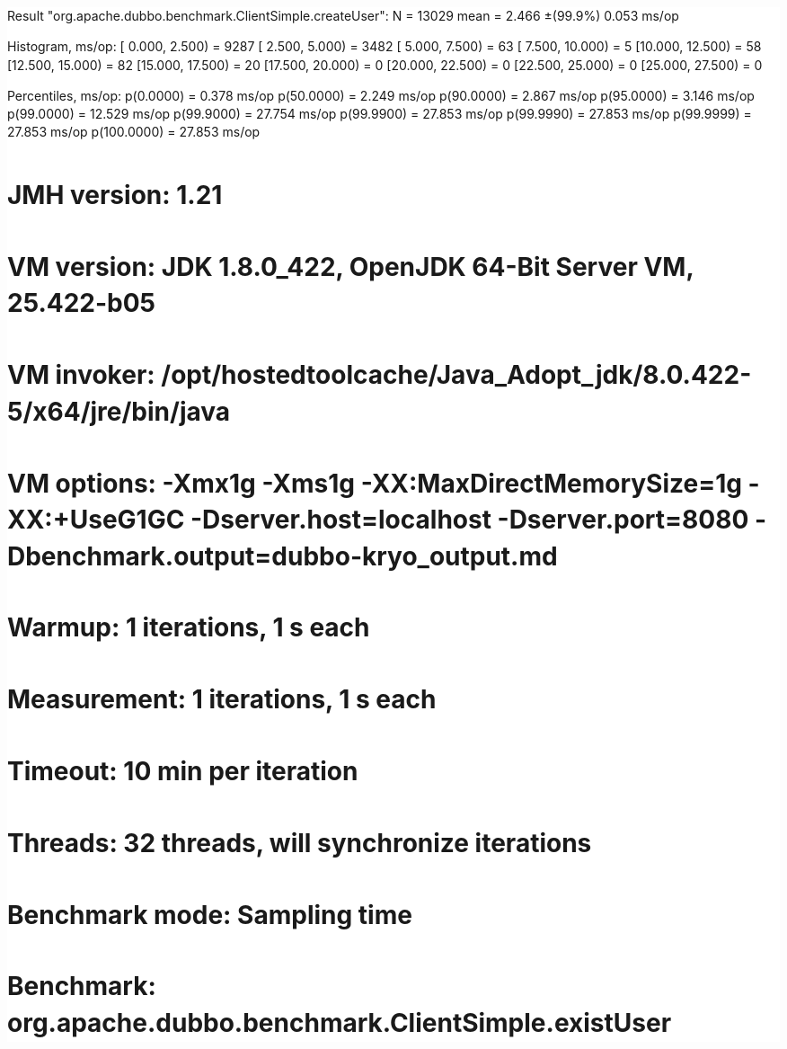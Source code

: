 

Result "org.apache.dubbo.benchmark.ClientSimple.createUser":
  N = 13029
  mean =      2.466 ±(99.9%) 0.053 ms/op

  Histogram, ms/op:
    [ 0.000,  2.500) = 9287 
    [ 2.500,  5.000) = 3482 
    [ 5.000,  7.500) = 63 
    [ 7.500, 10.000) = 5 
    [10.000, 12.500) = 58 
    [12.500, 15.000) = 82 
    [15.000, 17.500) = 20 
    [17.500, 20.000) = 0 
    [20.000, 22.500) = 0 
    [22.500, 25.000) = 0 
    [25.000, 27.500) = 0 

  Percentiles, ms/op:
      p(0.0000) =      0.378 ms/op
     p(50.0000) =      2.249 ms/op
     p(90.0000) =      2.867 ms/op
     p(95.0000) =      3.146 ms/op
     p(99.0000) =     12.529 ms/op
     p(99.9000) =     27.754 ms/op
     p(99.9900) =     27.853 ms/op
     p(99.9990) =     27.853 ms/op
     p(99.9999) =     27.853 ms/op
    p(100.0000) =     27.853 ms/op


# JMH version: 1.21
# VM version: JDK 1.8.0_422, OpenJDK 64-Bit Server VM, 25.422-b05
# VM invoker: /opt/hostedtoolcache/Java_Adopt_jdk/8.0.422-5/x64/jre/bin/java
# VM options: -Xmx1g -Xms1g -XX:MaxDirectMemorySize=1g -XX:+UseG1GC -Dserver.host=localhost -Dserver.port=8080 -Dbenchmark.output=dubbo-kryo_output.md
# Warmup: 1 iterations, 1 s each
# Measurement: 1 iterations, 1 s each
# Timeout: 10 min per iteration
# Threads: 32 threads, will synchronize iterations
# Benchmark mode: Sampling time
# Benchmark: org.apache.dubbo.benchmark.ClientSimple.existUser
